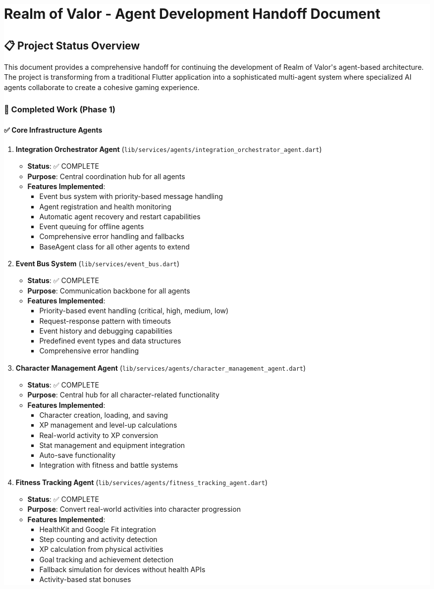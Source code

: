 # Realm of Valor - Agent Development Handoff Document

## 📋 Project Status Overview

This document provides a comprehensive handoff for continuing the development of Realm of Valor's agent-based architecture. The project is transforming from a traditional Flutter application into a sophisticated multi-agent system where specialized AI agents collaborate to create a cohesive gaming experience.

### 🚀 Completed Work (Phase 1)

#### ✅ Core Infrastructure Agents

1. **Integration Orchestrator Agent** (`lib/services/agents/integration_orchestrator_agent.dart`)
   - **Status**: ✅ COMPLETE
   - **Purpose**: Central coordination hub for all agents
   - **Features Implemented**:
     - Event bus system with priority-based message handling
     - Agent registration and health monitoring
     - Automatic agent recovery and restart capabilities
     - Event queuing for offline agents
     - Comprehensive error handling and fallbacks
     - BaseAgent class for all other agents to extend

2. **Event Bus System** (`lib/services/event_bus.dart`)
   - **Status**: ✅ COMPLETE
   - **Purpose**: Communication backbone for all agents
   - **Features Implemented**:
     - Priority-based event handling (critical, high, medium, low)
     - Request-response pattern with timeouts
     - Event history and debugging capabilities
     - Predefined event types and data structures
     - Comprehensive error handling

3. **Character Management Agent** (`lib/services/agents/character_management_agent.dart`)
   - **Status**: ✅ COMPLETE
   - **Purpose**: Central hub for all character-related functionality
   - **Features Implemented**:
     - Character creation, loading, and saving
     - XP management and level-up calculations
     - Real-world activity to XP conversion
     - Stat management and equipment integration
     - Auto-save functionality
     - Integration with fitness and battle systems

4. **Fitness Tracking Agent** (`lib/services/agents/fitness_tracking_agent.dart`)
   - **Status**: ✅ COMPLETE
   - **Purpose**: Convert real-world activities into character progression
   - **Features Implemented**:
     - HealthKit and Google Fit integration
     - Step counting and activity detection
     - XP calculation from physical activities
     - Goal tracking and achievement detection
     - Fallback simulation for devices without health APIs
     - Activity-based stat bonuses
